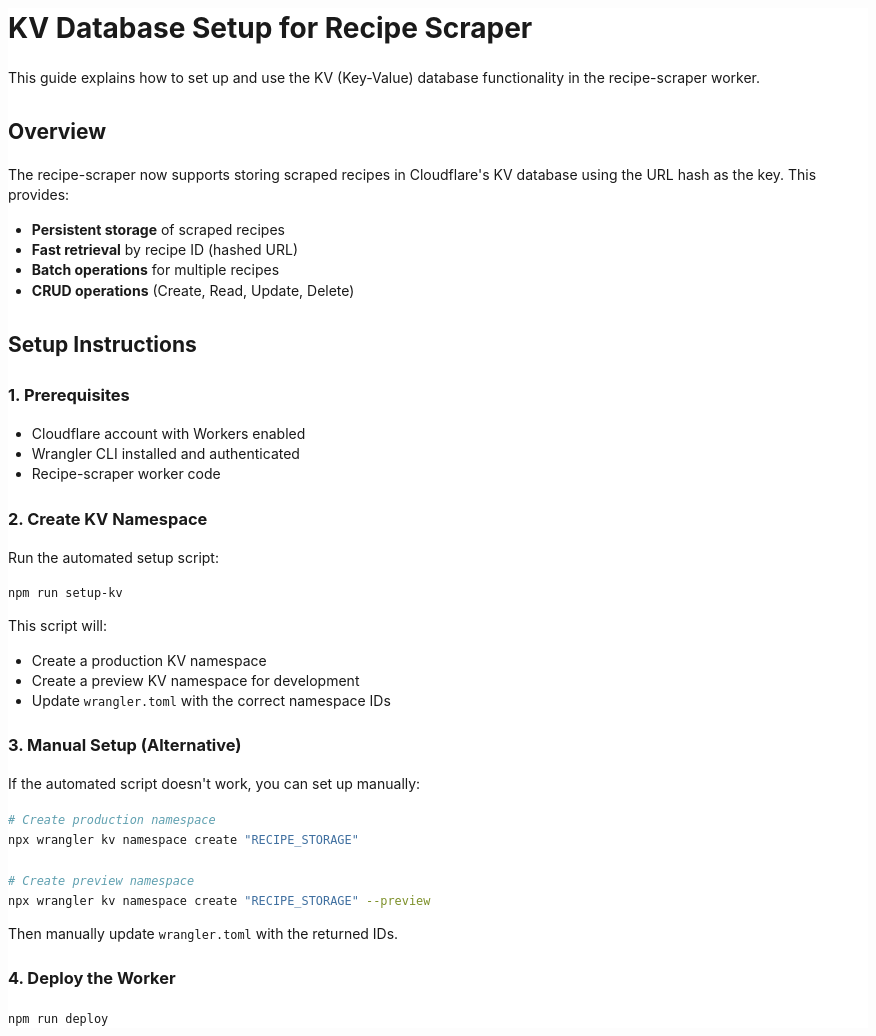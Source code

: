 # KV Database Setup for Recipe Scraper

This guide explains how to set up and use the KV (Key-Value) database functionality in the recipe-scraper worker.

## Overview

The recipe-scraper now supports storing scraped recipes in Cloudflare's KV database using the URL hash as the key. This provides:

- **Persistent storage** of scraped recipes
- **Fast retrieval** by recipe ID (hashed URL)
- **Batch operations** for multiple recipes
- **CRUD operations** (Create, Read, Update, Delete)

## Setup Instructions

### 1. Prerequisites

- Cloudflare account with Workers enabled
- Wrangler CLI installed and authenticated
- Recipe-scraper worker code

### 2. Create KV Namespace

Run the automated setup script:

```bash
npm run setup-kv
```

This script will:
- Create a production KV namespace
- Create a preview KV namespace for development
- Update `wrangler.toml` with the correct namespace IDs

### 3. Manual Setup (Alternative)

If the automated script doesn't work, you can set up manually:

```bash
# Create production namespace
npx wrangler kv namespace create "RECIPE_STORAGE"

# Create preview namespace
npx wrangler kv namespace create "RECIPE_STORAGE" --preview
```

Then manually update `wrangler.toml` with the returned IDs.

### 4. Deploy the Worker

```bash
npm run deploy
```
